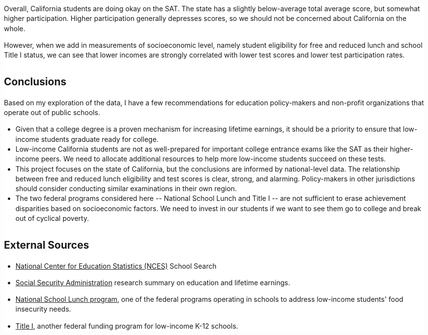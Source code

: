 Overall, California students are doing okay on the SAT. The state has a slightly below-average total average score, but somewhat higher participation. Higher participation generally depresses scores, so we should not be concerned about California on the whole. 

However, when we add in measurements of socioeconomic level, namely student eligibility for free and reduced lunch and school Title I status, we can see that lower incomes are strongly correlated with lower test scores and lower test participation rates.

## Conclusions

Based on my exploration of the data, I have a few recommendations for education policy-makers and non-profit organizations that operate out of public schools.

- Given that a college degree is a proven mechanism for increasing lifetime earnings, it should be a priority to ensure that low-income students graduate ready for college.
- Low-income California students are not as well-prepared for important college entrance exams like the SAT as their higher-income peers. We need to allocate additional resources to help more low-income students succeed on these tests.
- This project focuses on the state of California, but the conclusions are informed by national-level data. The relationship between free and reduced lunch eligibility and test scores is clear, strong, and alarming. Policy-makers in other jurisdictions should consider conducting similar examinations in their own region.
- The two federal programs considered here -- National School Lunch and Title I -- are not sufficient to erase achievement disparities based on socioeconomic factors. We need to invest in our students if we want to see them go to college and break out of cyclical poverty.

## External Sources

* [National Center for Education Statistics (NCES)](https://nces.ed.gov/ccd/schoolsearch/) School Search

* [Social Security Administration](https://www.ssa.gov/policy/docs/research-summaries/education-earnings.html) research summary on education and lifetime earnings. 

* [National School Lunch program](https://www.fns.usda.gov/nslp/nslp-fact-sheet), one of the federal programs operating in schools to address low-income students' food insecurity needs. 

* [Title I](https://www2.ed.gov/programs/titleiparta/index.html), another federal funding program for low-income K-12 schools. 
